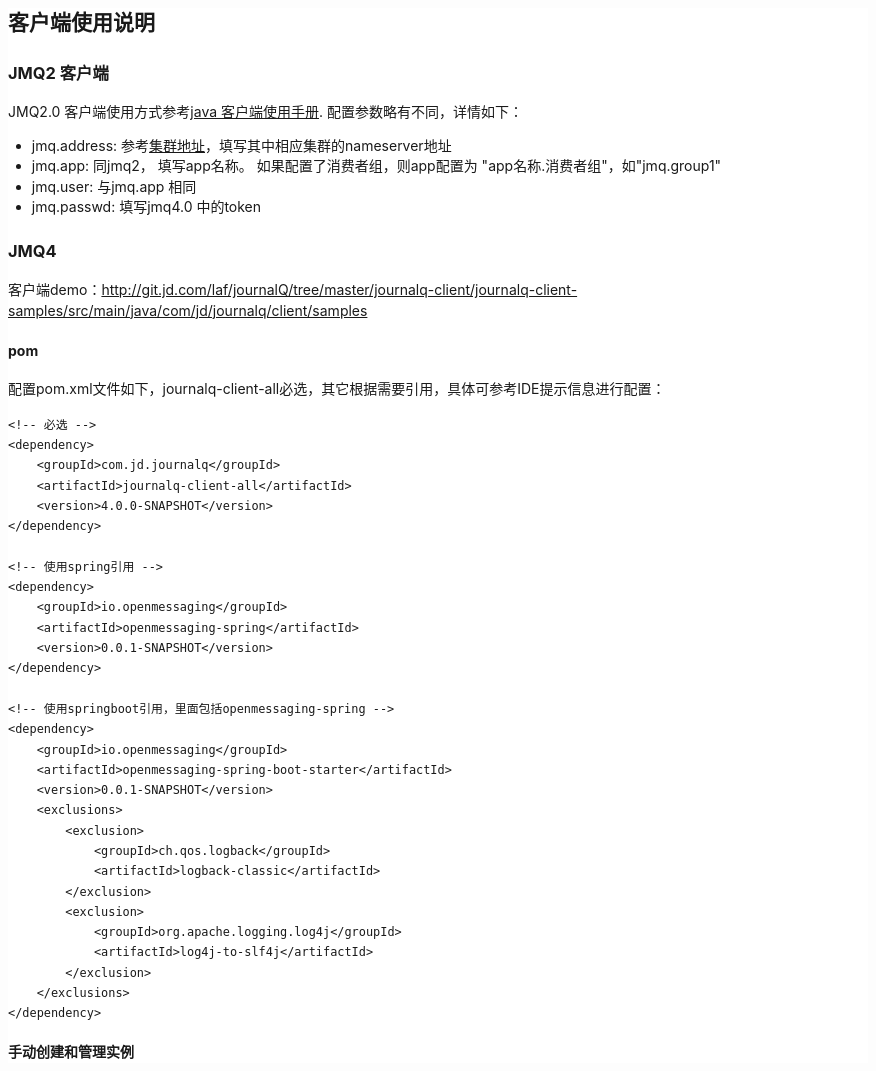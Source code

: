 ## 客户端使用说明

### JMQ2 客户端 

JMQ2.0 客户端使用方式参考[java  客户端使用手册](http://jpcloud.jd.com/pages/viewpage.action?pageId=13507053). 配置参数略有不同，详情如下：
- jmq.address: 参考[集群地址](http://help.mq.jd.com/ClusterAddress.html)，填写其中相应集群的nameserver地址
- jmq.app:  同jmq2， 填写app名称。 如果配置了消费者组，则app配置为 "app名称.消费者组"，如"jmq.group1"
- jmq.user:  与jmq.app 相同
- jmq.passwd: 填写jmq4.0 中的token

### JMQ4
客户端demo：http://git.jd.com/laf/journalQ/tree/master/journalq-client/journalq-client-samples/src/main/java/com/jd/journalq/client/samples

#### pom

配置pom.xml文件如下，journalq-client-all必选，其它根据需要引用，具体可参考IDE提示信息进行配置： 
    
```
<!-- 必选 -->
<dependency>
    <groupId>com.jd.journalq</groupId>
    <artifactId>journalq-client-all</artifactId>
    <version>4.0.0-SNAPSHOT</version>
</dependency>

<!-- 使用spring引用 -->
<dependency>
    <groupId>io.openmessaging</groupId>
    <artifactId>openmessaging-spring</artifactId>
    <version>0.0.1-SNAPSHOT</version>
</dependency>

<!-- 使用springboot引用，里面包括openmessaging-spring -->
<dependency>
    <groupId>io.openmessaging</groupId>
    <artifactId>openmessaging-spring-boot-starter</artifactId>
    <version>0.0.1-SNAPSHOT</version>
    <exclusions>
        <exclusion>
            <groupId>ch.qos.logback</groupId>
            <artifactId>logback-classic</artifactId>
        </exclusion>
        <exclusion>
            <groupId>org.apache.logging.log4j</groupId>
            <artifactId>log4j-to-slf4j</artifactId>
        </exclusion>
    </exclusions>
</dependency>
```
#### 手动创建和管理实例
